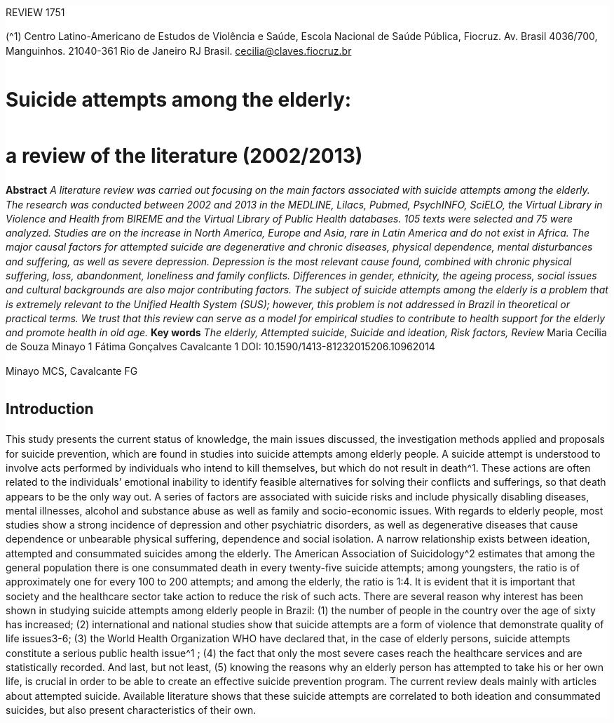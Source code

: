  REVIEW 1751 

(^1) Centro Latino-Americano de Estudos de Violência e Saúde, Escola Nacional de Saúde Pública, Fiocruz. Av. Brasil 4036/700, Manguinhos. 21040-361 Rio de Janeiro RJ Brasil. cecilia@claves.fiocruz.br 

# Suicide attempts among the elderly: 

# a review of the literature (2002/2013) 

**Abstract** _A literature review was carried out focusing on the main factors associated with suicide attempts among the elderly. The research was conducted between 2002 and 2013 in the MEDLINE, Lilacs, Pubmed, PsychINFO, SciELO, the Virtual Library in Violence and Health from BIREME and the Virtual Library of Public Health databases. 105 texts were selected and 75 were analyzed. Studies are on the increase in North America, Europe and Asia, rare in Latin America and do not exist in Africa. The major causal factors for attempted suicide are degenerative and chronic diseases, physical dependence, mental disturbances and suffering, as well as severe depression. Depression is the most relevant cause found, combined with chronic physical suffering, loss, abandonment, loneliness and family conflicts. Differences in gender, ethnicity, the ageing process, social issues and cultural backgrounds are also major contributing factors. The subject of suicide attempts among the elderly is a problem that is extremely relevant to the Unified Health System (SUS); however, this problem is not addressed in Brazil in theoretical or practical terms. We trust that this review can serve as a model for empirical studies to contribute to health support for the elderly and promote health in old age._ **Key words** _The elderly, Attempted suicide, Suicide and ideation, Risk factors, Review_ Maria Cecília de Souza Minayo 1 Fátima Gonçalves Cavalcante 1 DOI: 10.1590/1413-81232015206.10962014 


Minayo MCS, Cavalcante FG 

## Introduction 

 This study presents the current status of knowledge, the main issues discussed, the investigation methods applied and proposals for suicide prevention, which are found in studies into suicide attempts among elderly people. A suicide attempt is understood to involve acts performed by individuals who intend to kill themselves, but which do not result in death^1. These actions are often related to the individuals’ emotional inability to identify feasible alternatives for solving their conflicts and sufferings, so that death appears to be the only way out. A series of factors are associated with suicide risks and include physically disabling diseases, mental illnesses, alcohol and substance abuse as well as family and socio-economic issues. With regards to elderly people, most studies show a strong incidence of depression and other psychiatric disorders, as well as degenerative diseases that cause dependence or unbearable physical suffering, dependence and social isolation. A narrow relationship exists between ideation, attempted and consummated suicides among the elderly. The American Association of Suicidology^2 estimates that among the general population there is one consummated death in every twenty-five suicide attempts; among youngsters, the ratio is of approximately one for every 100 to 200 attempts; and among the elderly, the ratio is 1:4. It is evident that it is important that society and the healthcare sector take action to reduce the risk of such acts. There are several reason why interest has been shown in studying suicide attempts among elderly people in Brazil: (1) the number of people in the country over the age of sixty has increased; (2) international and national studies show that suicide attempts are a form of violence that demonstrate quality of life issues3-6; (3) the World Health Organization WHO have declared that, in the case of elderly persons, suicide attempts constitute a serious public health issue^1 ; (4) the fact that only the most severe cases reach the healthcare services and are statistically recorded. And last, but not least, (5) knowing the reasons why an elderly person has attempted to take his or her own life, is crucial in order to be able to create an effective suicide prevention program. The current review deals mainly with articles about attempted suicide. Available literature shows that these suicide attempts are correlated to both ideation and consummated suicides, but also present characteristics of their own. 
